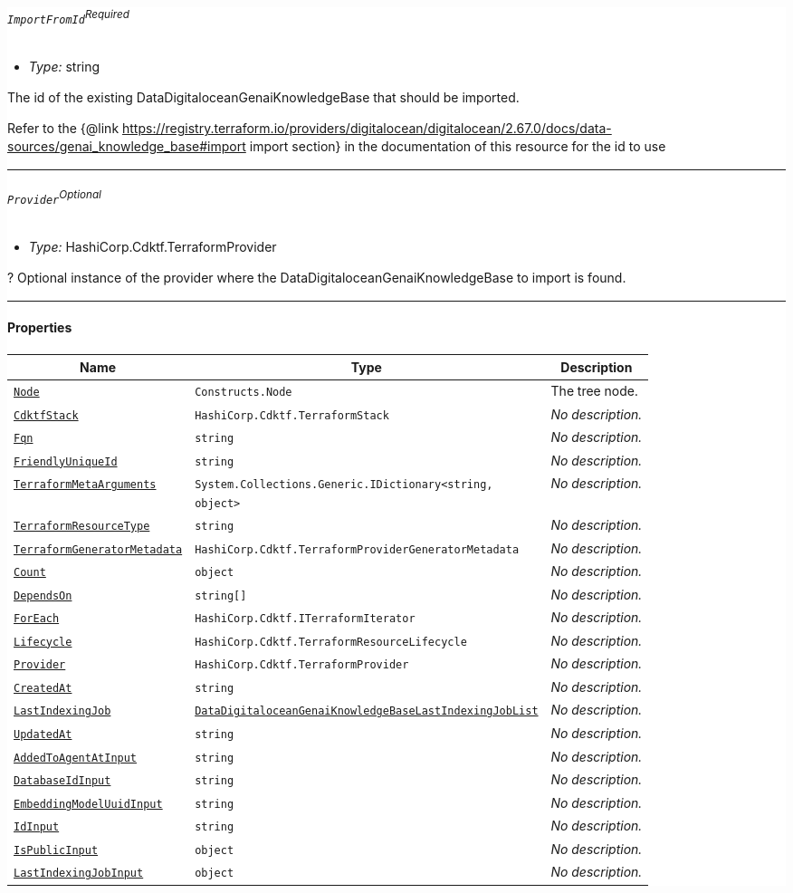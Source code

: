 ###### `ImportFromId`<sup>Required</sup> <a name="ImportFromId" id="@cdktf/provider-digitalocean.dataDigitaloceanGenaiKnowledgeBase.DataDigitaloceanGenaiKnowledgeBase.generateConfigForImport.parameter.importFromId"></a>

- *Type:* string

The id of the existing DataDigitaloceanGenaiKnowledgeBase that should be imported.

Refer to the {@link https://registry.terraform.io/providers/digitalocean/digitalocean/2.67.0/docs/data-sources/genai_knowledge_base#import import section} in the documentation of this resource for the id to use

---

###### `Provider`<sup>Optional</sup> <a name="Provider" id="@cdktf/provider-digitalocean.dataDigitaloceanGenaiKnowledgeBase.DataDigitaloceanGenaiKnowledgeBase.generateConfigForImport.parameter.provider"></a>

- *Type:* HashiCorp.Cdktf.TerraformProvider

? Optional instance of the provider where the DataDigitaloceanGenaiKnowledgeBase to import is found.

---

#### Properties <a name="Properties" id="Properties"></a>

| **Name** | **Type** | **Description** |
| --- | --- | --- |
| <code><a href="#@cdktf/provider-digitalocean.dataDigitaloceanGenaiKnowledgeBase.DataDigitaloceanGenaiKnowledgeBase.property.node">Node</a></code> | <code>Constructs.Node</code> | The tree node. |
| <code><a href="#@cdktf/provider-digitalocean.dataDigitaloceanGenaiKnowledgeBase.DataDigitaloceanGenaiKnowledgeBase.property.cdktfStack">CdktfStack</a></code> | <code>HashiCorp.Cdktf.TerraformStack</code> | *No description.* |
| <code><a href="#@cdktf/provider-digitalocean.dataDigitaloceanGenaiKnowledgeBase.DataDigitaloceanGenaiKnowledgeBase.property.fqn">Fqn</a></code> | <code>string</code> | *No description.* |
| <code><a href="#@cdktf/provider-digitalocean.dataDigitaloceanGenaiKnowledgeBase.DataDigitaloceanGenaiKnowledgeBase.property.friendlyUniqueId">FriendlyUniqueId</a></code> | <code>string</code> | *No description.* |
| <code><a href="#@cdktf/provider-digitalocean.dataDigitaloceanGenaiKnowledgeBase.DataDigitaloceanGenaiKnowledgeBase.property.terraformMetaArguments">TerraformMetaArguments</a></code> | <code>System.Collections.Generic.IDictionary<string, object></code> | *No description.* |
| <code><a href="#@cdktf/provider-digitalocean.dataDigitaloceanGenaiKnowledgeBase.DataDigitaloceanGenaiKnowledgeBase.property.terraformResourceType">TerraformResourceType</a></code> | <code>string</code> | *No description.* |
| <code><a href="#@cdktf/provider-digitalocean.dataDigitaloceanGenaiKnowledgeBase.DataDigitaloceanGenaiKnowledgeBase.property.terraformGeneratorMetadata">TerraformGeneratorMetadata</a></code> | <code>HashiCorp.Cdktf.TerraformProviderGeneratorMetadata</code> | *No description.* |
| <code><a href="#@cdktf/provider-digitalocean.dataDigitaloceanGenaiKnowledgeBase.DataDigitaloceanGenaiKnowledgeBase.property.count">Count</a></code> | <code>object</code> | *No description.* |
| <code><a href="#@cdktf/provider-digitalocean.dataDigitaloceanGenaiKnowledgeBase.DataDigitaloceanGenaiKnowledgeBase.property.dependsOn">DependsOn</a></code> | <code>string[]</code> | *No description.* |
| <code><a href="#@cdktf/provider-digitalocean.dataDigitaloceanGenaiKnowledgeBase.DataDigitaloceanGenaiKnowledgeBase.property.forEach">ForEach</a></code> | <code>HashiCorp.Cdktf.ITerraformIterator</code> | *No description.* |
| <code><a href="#@cdktf/provider-digitalocean.dataDigitaloceanGenaiKnowledgeBase.DataDigitaloceanGenaiKnowledgeBase.property.lifecycle">Lifecycle</a></code> | <code>HashiCorp.Cdktf.TerraformResourceLifecycle</code> | *No description.* |
| <code><a href="#@cdktf/provider-digitalocean.dataDigitaloceanGenaiKnowledgeBase.DataDigitaloceanGenaiKnowledgeBase.property.provider">Provider</a></code> | <code>HashiCorp.Cdktf.TerraformProvider</code> | *No description.* |
| <code><a href="#@cdktf/provider-digitalocean.dataDigitaloceanGenaiKnowledgeBase.DataDigitaloceanGenaiKnowledgeBase.property.createdAt">CreatedAt</a></code> | <code>string</code> | *No description.* |
| <code><a href="#@cdktf/provider-digitalocean.dataDigitaloceanGenaiKnowledgeBase.DataDigitaloceanGenaiKnowledgeBase.property.lastIndexingJob">LastIndexingJob</a></code> | <code><a href="#@cdktf/provider-digitalocean.dataDigitaloceanGenaiKnowledgeBase.DataDigitaloceanGenaiKnowledgeBaseLastIndexingJobList">DataDigitaloceanGenaiKnowledgeBaseLastIndexingJobList</a></code> | *No description.* |
| <code><a href="#@cdktf/provider-digitalocean.dataDigitaloceanGenaiKnowledgeBase.DataDigitaloceanGenaiKnowledgeBase.property.updatedAt">UpdatedAt</a></code> | <code>string</code> | *No description.* |
| <code><a href="#@cdktf/provider-digitalocean.dataDigitaloceanGenaiKnowledgeBase.DataDigitaloceanGenaiKnowledgeBase.property.addedToAgentAtInput">AddedToAgentAtInput</a></code> | <code>string</code> | *No description.* |
| <code><a href="#@cdktf/provider-digitalocean.dataDigitaloceanGenaiKnowledgeBase.DataDigitaloceanGenaiKnowledgeBase.property.databaseIdInput">DatabaseIdInput</a></code> | <code>string</code> | *No description.* |
| <code><a href="#@cdktf/provider-digitalocean.dataDigitaloceanGenaiKnowledgeBase.DataDigitaloceanGenaiKnowledgeBase.property.embeddingModelUuidInput">EmbeddingModelUuidInput</a></code> | <code>string</code> | *No description.* |
| <code><a href="#@cdktf/provider-digitalocean.dataDigitaloceanGenaiKnowledgeBase.DataDigitaloceanGenaiKnowledgeBase.property.idInput">IdInput</a></code> | <code>string</code> | *No description.* |
| <code><a href="#@cdktf/provider-digitalocean.dataDigitaloceanGenaiKnowledgeBase.DataDigitaloceanGenaiKnowledgeBase.property.isPublicInput">IsPublicInput</a></code> | <code>object</code> | *No description.* |
| <code><a href="#@cdktf/provider-digitalocean.dataDigitaloceanGenaiKnowledgeBase.DataDigitaloceanGenaiKnowledgeBase.property.lastIndexingJobInput">LastIndexingJobInput</a></code> | <code>object</code> | *No description.* |